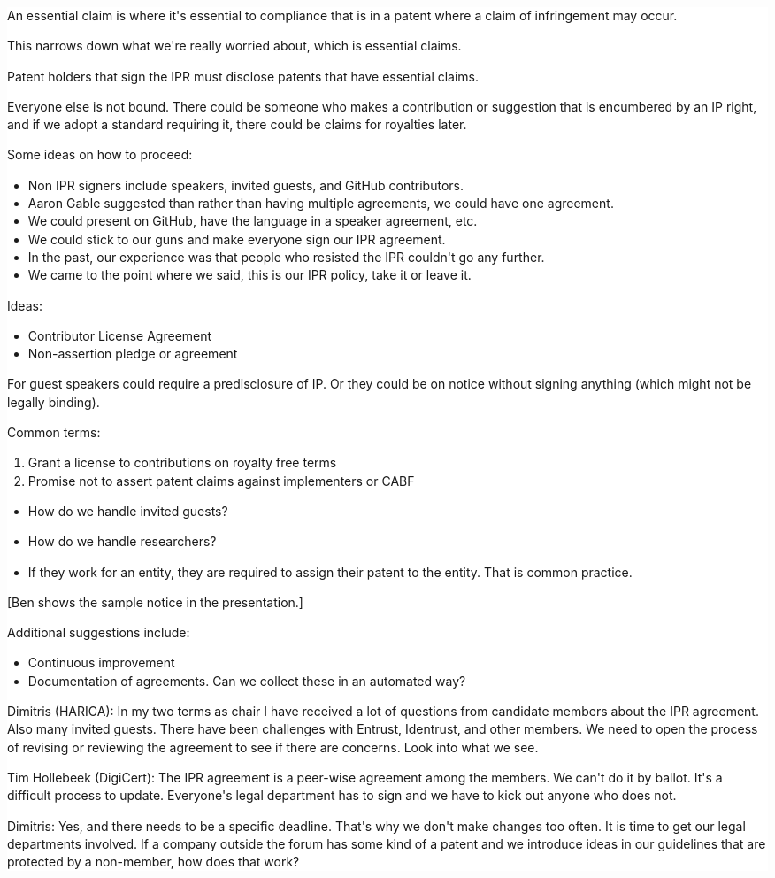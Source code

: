 An essential claim is where it's essential to compliance that is in a patent where a claim of infringement may occur.

This narrows down what we're really worried about, which is essential claims.

Patent holders that sign the IPR must disclose patents that have essential claims.

Everyone else is not bound.  There could be someone who makes a contribution or suggestion that is encumbered by an IP right, and if we adopt a standard requiring it, there could be claims for royalties later.

Some ideas on how to proceed:
* Non IPR signers include speakers, invited guests, and GitHub contributors.
* Aaron Gable suggested than rather than having multiple agreements, we could have one agreement.
* We could present on GitHub, have the language in a speaker agreement, etc.
* We could stick to our guns and make everyone sign our IPR agreement.
* In the past, our experience was that people who resisted the IPR couldn't go any further.
* We came to the point where we said, this is our IPR policy, take it or leave it.

Ideas:
* Contributor License Agreement
* Non-assertion pledge or agreement

For guest speakers could require a predisclosure of IP.  Or they could be on notice without signing anything (which might not be legally binding).
    
 Common terms:
   1.  Grant a license to contributions on royalty free terms
   2.  Promise not to assert patent claims against implementers or CABF

* How do we handle invited guests?
* How do we handle researchers?

* If they work for an entity, they are required to assign their patent to the entity.  That is common practice.

[Ben shows the sample notice in the presentation.]

Additional suggestions include:
* Continuous improvement
* Documentation of agreements.  Can we collect these in an automated way?

Dimitris (HARICA):
In my two terms as chair I have received a lot of questions from candidate members about the IPR agreement.  Also many invited guests.
There have been challenges with Entrust, Identrust, and other members.
We need to open the process of revising or reviewing the agreement to see if there are concerns.  Look into what we see.

Tim Hollebeek (DigiCert):
The IPR agreement is a peer-wise agreement among the members.  We can't do it by ballot.  It's a difficult process to update.  Everyone's legal department has to sign and we have to kick out anyone who does not.

Dimitris:
Yes, and there needs to be a specific deadline.  That's why we don't make changes too often.
It is time to get our legal departments involved.
If a company outside the forum has some kind of a patent and we introduce ideas in our guidelines that are protected by a non-member, how does that work?
